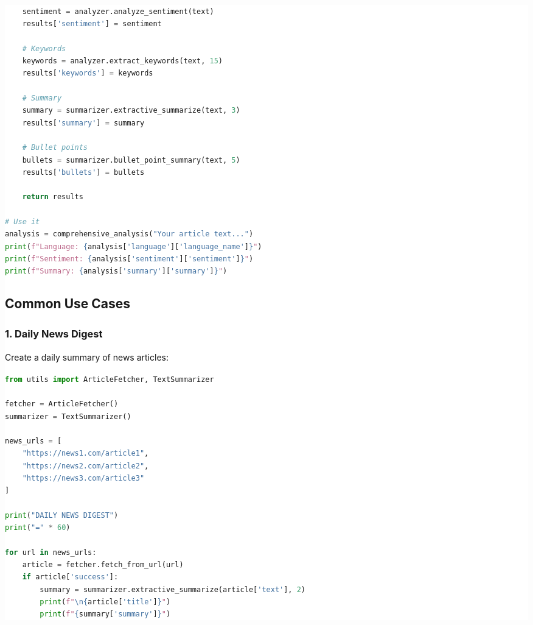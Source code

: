 ```python
    sentiment = analyzer.analyze_sentiment(text)
    results['sentiment'] = sentiment
    
    # Keywords
    keywords = analyzer.extract_keywords(text, 15)
    results['keywords'] = keywords
    
    # Summary
    summary = summarizer.extractive_summarize(text, 3)
    results['summary'] = summary
    
    # Bullet points
    bullets = summarizer.bullet_point_summary(text, 5)
    results['bullets'] = bullets
    
    return results

# Use it
analysis = comprehensive_analysis("Your article text...")
print(f"Language: {analysis['language']['language_name']}")
print(f"Sentiment: {analysis['sentiment']['sentiment']}")
print(f"Summary: {analysis['summary']['summary']}")
```

## Common Use Cases

### 1. Daily News Digest

Create a daily summary of news articles:

```python
from utils import ArticleFetcher, TextSummarizer

fetcher = ArticleFetcher()
summarizer = TextSummarizer()

news_urls = [
    "https://news1.com/article1",
    "https://news2.com/article2",
    "https://news3.com/article3"
]

print("DAILY NEWS DIGEST")
print("=" * 60)

for url in news_urls:
    article = fetcher.fetch_from_url(url)
    if article['success']:
        summary = summarizer.extractive_summarize(article['text'], 2)
        print(f"\n{article['title']}")
        print(f"{summary['summary']}")
```
